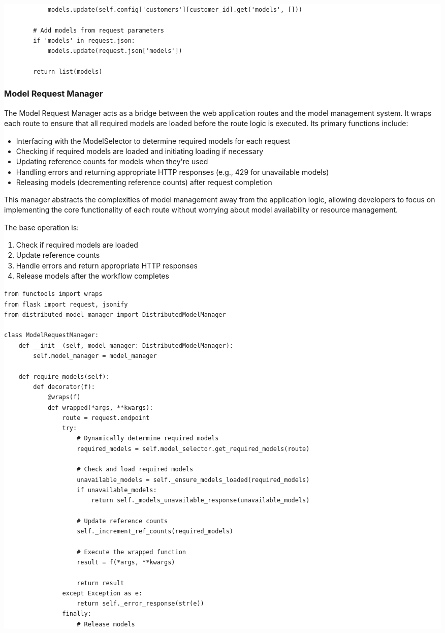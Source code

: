 ```
            models.update(self.config['customers'][customer_id].get('models', []))

        # Add models from request parameters
        if 'models' in request.json:
            models.update(request.json['models'])

        return list(models)
```

### Model Request Manager

The Model Request Manager acts as a bridge between the web application routes and the model management system. It wraps each route to ensure that all required models are loaded before the route logic is executed. Its primary functions include:

- Interfacing with the ModelSelector to determine required models for each request
- Checking if required models are loaded and initiating loading if necessary
- Updating reference counts for models when they're used
- Handling errors and returning appropriate HTTP responses (e.g., 429 for unavailable models)
- Releasing models (decrementing reference counts) after request completion

This manager abstracts the complexities of model management away from the application logic, allowing developers to focus on implementing the core functionality of each route without worrying about model availability or resource management.

The base operation is:

1. Check if required models are loaded
2. Update reference counts
3. Handle errors and return appropriate HTTP responses
4. Release models after the workflow completes

```
from functools import wraps
from flask import request, jsonify
from distributed_model_manager import DistributedModelManager

class ModelRequestManager:
    def __init__(self, model_manager: DistributedModelManager):
        self.model_manager = model_manager

    def require_models(self):
        def decorator(f):
            @wraps(f)
            def wrapped(*args, **kwargs):
                route = request.endpoint
                try:
                    # Dynamically determine required models
                    required_models = self.model_selector.get_required_models(route)

                    # Check and load required models
                    unavailable_models = self._ensure_models_loaded(required_models)
                    if unavailable_models:
                        return self._models_unavailable_response(unavailable_models)

                    # Update reference counts
                    self._increment_ref_counts(required_models)

                    # Execute the wrapped function
                    result = f(*args, **kwargs)

                    return result
                except Exception as e:
                    return self._error_response(str(e))
                finally:
                    # Release models
```